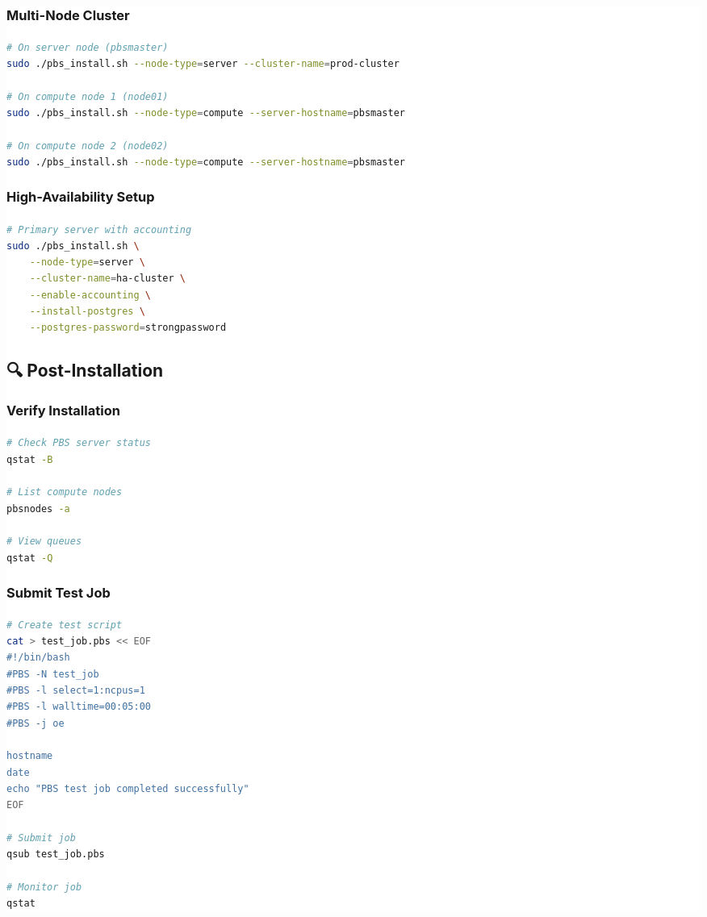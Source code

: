 ### Multi-Node Cluster
```bash
# On server node (pbsmaster)
sudo ./pbs_install.sh --node-type=server --cluster-name=prod-cluster

# On compute node 1 (node01)
sudo ./pbs_install.sh --node-type=compute --server-hostname=pbsmaster

# On compute node 2 (node02)  
sudo ./pbs_install.sh --node-type=compute --server-hostname=pbsmaster
```

### High-Availability Setup
```bash
# Primary server with accounting
sudo ./pbs_install.sh \
    --node-type=server \
    --cluster-name=ha-cluster \
    --enable-accounting \
    --install-postgres \
    --postgres-password=strongpassword
```

## 🔍 Post-Installation

### Verify Installation

```bash
# Check PBS server status
qstat -B

# List compute nodes
pbsnodes -a

# View queues
qstat -Q
```

### Submit Test Job

```bash
# Create test script
cat > test_job.pbs << EOF
#!/bin/bash
#PBS -N test_job
#PBS -l select=1:ncpus=1
#PBS -l walltime=00:05:00
#PBS -j oe

hostname
date
echo "PBS test job completed successfully"
EOF

# Submit job
qsub test_job.pbs

# Monitor job
qstat
```
